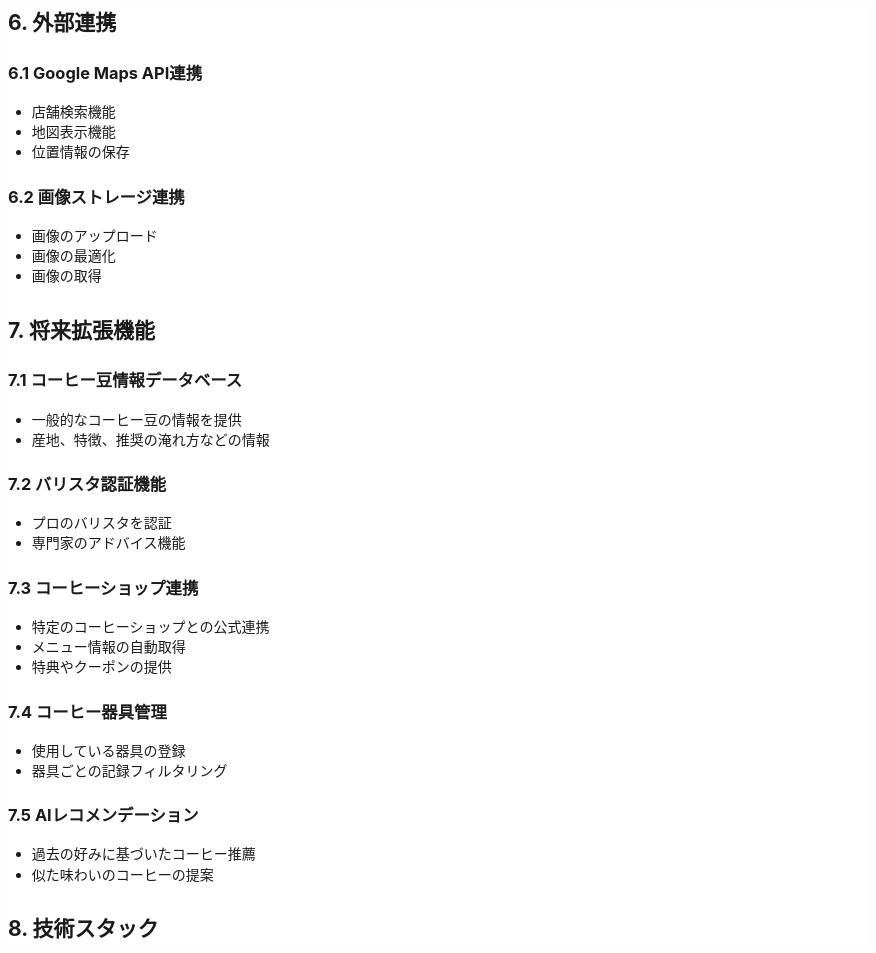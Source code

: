 



## 6. 外部連携

### 6.1 Google Maps API連携

- 店舗検索機能
- 地図表示機能
- 位置情報の保存


### 6.2 画像ストレージ連携

- 画像のアップロード
- 画像の最適化
- 画像の取得


## 7. 将来拡張機能

### 7.1 コーヒー豆情報データベース

- 一般的なコーヒー豆の情報を提供
- 産地、特徴、推奨の淹れ方などの情報


### 7.2 バリスタ認証機能

- プロのバリスタを認証
- 専門家のアドバイス機能


### 7.3 コーヒーショップ連携

- 特定のコーヒーショップとの公式連携
- メニュー情報の自動取得
- 特典やクーポンの提供


### 7.4 コーヒー器具管理

- 使用している器具の登録
- 器具ごとの記録フィルタリング


### 7.5 AIレコメンデーション

- 過去の好みに基づいたコーヒー推薦
- 似た味わいのコーヒーの提案


## 8. 技術スタック
